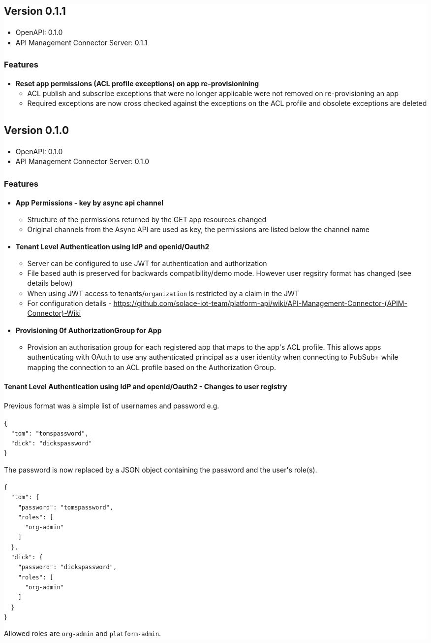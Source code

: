 ## Version 0.1.1

* OpenAPI: 0.1.0
* API Management Connector Server: 0.1.1

### Features
* **Reset app permissions (ACL profile exceptions) on app re-provisionining**
  - ACL publish and subscribe exceptions that were no longer applicable were not removed on re-provisioning an app
  - Required exceptions are now cross checked against the exceptions on the ACL profile and obsolete exceptions  are deleted


## Version 0.1.0

* OpenAPI: 0.1.0
* API Management Connector Server: 0.1.0

### Features
* **App Permissions - key by async api channel**
  - Structure of the permissions returned by the GET app resources changed
  - Original channels from the Async API are used as key, the permissions are listed below the channel name
* **Tenant Level Authentication using IdP and openid/Oauth2**
  - Server can be configured to use JWT for authentication and authorization
  - File based auth is preserved for backwards compatibility/demo mode. However user regsitry format has changed (see details below)
  - When using JWT access to tenants/`organization` is restricted by a claim in the JWT
  - For configuration details - https://github.com/solace-iot-team/platform-api/wiki/API-Management-Connector-(APIM-Connector)-Wiki

* **Provisioning 0f AuthorizationGroup for App**
  - Provision an authorisation group for each registered app that maps to the app's ACL profile. This allows apps authenticating with OAuth to use any authenticated principal as a user identity when connecting to PubSub+ while mapping the connection to an ACL profile based on the Authorization Group.

#### Tenant Level Authentication using IdP and openid/Oauth2 - Changes to user registry

Previous format was a simple list of usernames and password e.g.
```
{
  "tom": "tomspassword",
  "dick": "dickspassword"
}
```

The password is now replaced by a JSON object containing the password and the user's role(s).
```
{
  "tom": {
    "password": "tomspassword",
    "roles": [
      "org-admin"
    ]
  },
  "dick": {
    "password": "dickspassword",
    "roles": [
      "org-admin"
    ]
  }
}
```
Allowed roles are `org-admin` and `platform-admin`.